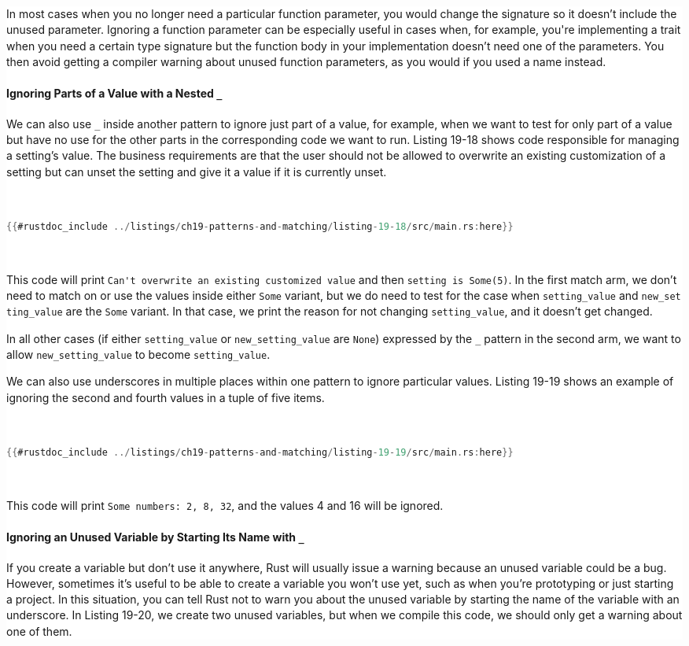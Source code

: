In most cases when you no longer need a particular function parameter, you
would change the signature so it doesn’t include the unused parameter. Ignoring
a function parameter can be especially useful in cases when, for example,
you're implementing a trait when you need a certain type signature but the
function body in your implementation doesn’t need one of the parameters. You
then avoid getting a compiler warning about unused function parameters, as you
would if you used a name instead.

#### Ignoring Parts of a Value with a Nested `_`

We can also use `_` inside another pattern to ignore just part of a value, for
example, when we want to test for only part of a value but have no use for the
other parts in the corresponding code we want to run. Listing 19-18 shows code
responsible for managing a setting’s value. The business requirements are that
the user should not be allowed to overwrite an existing customization of a
setting but can unset the setting and give it a value if it is currently unset.

<Listing number="19-18" caption=" Using an underscore within patterns that match `Some` variants when we don’t need to use the value inside the `Some`">

```rust
{{#rustdoc_include ../listings/ch19-patterns-and-matching/listing-19-18/src/main.rs:here}}
```

</Listing>

This code will print `Can't overwrite an existing customized value` and then
`setting is Some(5)`. In the first match arm, we don’t need to match on or use
the values inside either `Some` variant, but we do need to test for the case
when `setting_value` and `new_setting_value` are the `Some` variant. In that
case, we print the reason for not changing `setting_value`, and it doesn’t get
changed.

In all other cases (if either `setting_value` or `new_setting_value` are
`None`) expressed by the `_` pattern in the second arm, we want to allow
`new_setting_value` to become `setting_value`.

We can also use underscores in multiple places within one pattern to ignore
particular values. Listing 19-19 shows an example of ignoring the second and
fourth values in a tuple of five items.

<Listing number="19-19" caption="Ignoring multiple parts of a tuple">

```rust
{{#rustdoc_include ../listings/ch19-patterns-and-matching/listing-19-19/src/main.rs:here}}
```

</Listing>

This code will print `Some numbers: 2, 8, 32`, and the values 4 and 16 will be
ignored.

#### Ignoring an Unused Variable by Starting Its Name with `_`

If you create a variable but don’t use it anywhere, Rust will usually issue a
warning because an unused variable could be a bug. However, sometimes it’s
useful to be able to create a variable you won’t use yet, such as when you’re
prototyping or just starting a project. In this situation, you can tell Rust
not to warn you about the unused variable by starting the name of the variable
with an underscore. In Listing 19-20, we create two unused variables, but when
we compile this code, we should only get a warning about one of them.
